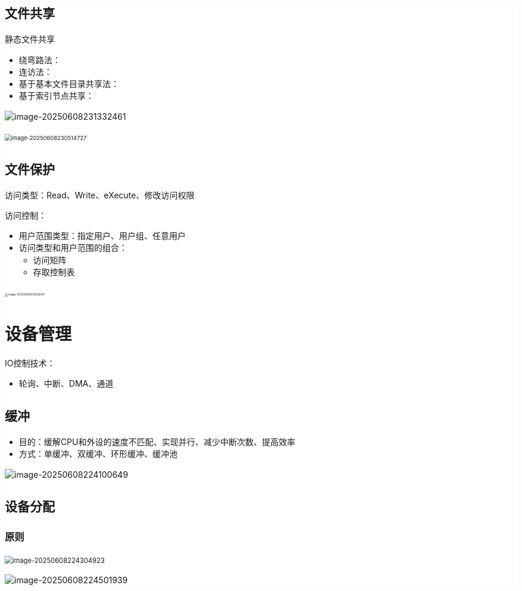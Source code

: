 ## 文件共享

静态文件共享

- 绕弯路法：
- 连访法：
- 基于基本文件目录共享法：
- 基于索引节点共享：

![image-20250608231332461](https://pub-9e727eae11e040a4aa2b1feedc2608d2.r2.dev/PicGo/image-20250608231332461.png)

<img src="https://pub-9e727eae11e040a4aa2b1feedc2608d2.r2.dev/PicGo/image-20250608230514727.png" alt="image-20250608230514727" style="zoom:67%;" />



## 文件保护

访问类型：Read、Write、eXecute、修改访问权限

访问控制：

- 用户范围类型：指定用户、用户组、任意用户
- 访问类型和用户范围的组合：
  - 访问矩阵
  - 存取控制表

<img src="https://pub-9e727eae11e040a4aa2b1feedc2608d2.r2.dev/PicGo/image-20250608231226427.png" alt="image-20250608231226427" style="zoom: 33%;" />



# 设备管理

IO控制技术：

- 轮询、中断、DMA、通道



## 缓冲

- 目的：缓解CPU和外设的速度不匹配、实现并行、减少中断次数、提高效率
- 方式：单缓冲、双缓冲、环形缓冲、缓冲池

![image-20250608224100649](https://pub-9e727eae11e040a4aa2b1feedc2608d2.r2.dev/PicGo/image-20250608224100649.png)

## 设备分配

### 原则

<img src="https://pub-9e727eae11e040a4aa2b1feedc2608d2.r2.dev/PicGo/image-20250608224304923.png" alt="image-20250608224304923" style="zoom:80%;" />

![image-20250608224501939](https://pub-9e727eae11e040a4aa2b1feedc2608d2.r2.dev/PicGo/image-20250608224501939.png)
